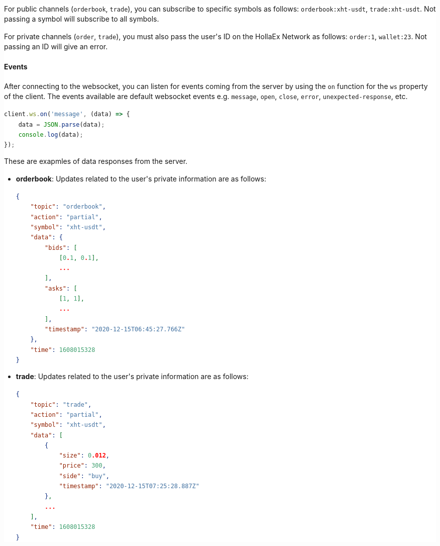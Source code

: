 For public channels (`orderbook`, `trade`), you can subscribe to specific symbols as follows:
`orderbook:xht-usdt`, `trade:xht-usdt`. Not passing a symbol will subscribe to all symbols.

For private channels (`order`, `trade`), you must also pass the user's ID on the HollaEx Network as follows:
`order:1`, `wallet:23`. Not passing an ID will give an error.

#### Events

After connecting to the websocket, you can listen for events coming from the server by using the `on` function for the `ws` property of the client.
The events available are default websocket events e.g. `message`, `open`, `close`, `error`, `unexpected-response`, etc.

```javascript
client.ws.on('message', (data) => {
	data = JSON.parse(data);
	console.log(data);
});
```

These are exapmles of data responses from the server.

- **orderbook**: Updates related to the user's private information are as follows:

	```json
	{
		"topic": "orderbook",
		"action": "partial",
		"symbol": "xht-usdt",
		"data": {
			"bids": [
				[0.1, 0.1],
				...
			],
			"asks": [
				[1, 1],
				...
			],
			"timestamp": "2020-12-15T06:45:27.766Z"
		},
		"time": 1608015328
	}
	```

- **trade**: Updates related to the user's private information are as follows:

	```json
	{
		"topic": "trade",
		"action": "partial",
		"symbol": "xht-usdt",
		"data": [
			{
				"size": 0.012,
				"price": 300,
				"side": "buy",
				"timestamp": "2020-12-15T07:25:28.887Z"
			},
			...
		],
		"time": 1608015328
	}
	```

